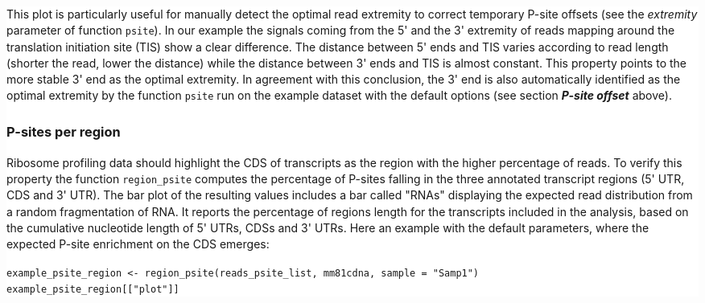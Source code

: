  This plot is particularly useful for manually detect the optimal read extremity to correct temporary P-site offsets (see the *extremity* parameter of function `psite`). In our example the signals coming from the 5' and the 3' extremity of reads mapping around the translation initiation site (TIS) show a clear difference. The distance between 5' ends and TIS varies according to read length (shorter the read, lower the distance) while the distance between 3' ends and TIS is almost constant. This property points to the more stable 3' end as the optimal extremity. In agreement with this conclusion, the 3' end is also automatically identified as the optimal extremity by the function `psite` run on the example dataset with the default options (see section *__P-site offset__* above).
  
### P-sites per region

 Ribosome profiling data should highlight the CDS of transcripts as the region with the higher percentage of reads. To verify this property the function `region_psite` computes the percentage of P-sites falling in the three annotated transcript regions (5' UTR, CDS and 3' UTR). The bar plot of the resulting values includes a bar called "RNAs" displaying the expected read distribution from a random fragmentation of RNA. It reports the percentage of regions length for the transcripts included in the analysis, based on the cumulative nucleotide length of 5' UTRs, CDSs and 3' UTRs. Here an example with the default parameters, where the expected P-site enrichment on the CDS emerges: 

	example_psite_region <- region_psite(reads_psite_list, mm81cdna, sample = "Samp1")
	example_psite_region[["plot"]]
<p align="center">